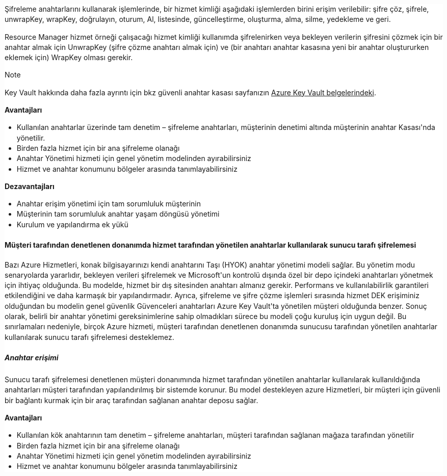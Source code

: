 Şifreleme anahtarlarını kullanarak işlemlerinde, bir hizmet kimliği aşağıdaki işlemlerden birini erişim verilebilir: şifre çöz, şifrele, unwrapKey, wrapKey, doğrulayın, oturum, Al, listesinde, güncelleştirme, oluşturma, alma, silme, yedekleme ve geri.

Resource Manager hizmet örneği çalışacağı hizmet kimliği kullanımda şifrelenirken veya bekleyen verilerin şifresini çözmek için bir anahtar almak için UnwrapKey (şifre çözme anahtarı almak için) ve (bir anahtarı anahtar kasasına yeni bir anahtar oluştururken eklemek için) WrapKey olması gerekir.


>[!NOTE] 
>Key Vault hakkında daha fazla ayrıntı için bkz güvenli anahtar kasası sayfanızın [Azure Key Vault belgelerindeki](https://docs.microsoft.com/azure/key-vault/key-vault-secure-your-key-vault). 

**Avantajları**

- Kullanılan anahtarlar üzerinde tam denetim – şifreleme anahtarları, müşterinin denetimi altında müşterinin anahtar Kasası'nda yönetilir.
- Birden fazla hizmet için bir ana şifreleme olanağı
- Anahtar Yönetimi hizmeti için genel yönetim modelinden ayırabilirsiniz
- Hizmet ve anahtar konumunu bölgeler arasında tanımlayabilirsiniz

**Dezavantajları**

- Anahtar erişim yönetimi için tam sorumluluk müşterinin
- Müşterinin tam sorumluluk anahtar yaşam döngüsü yönetimi
- Kurulum ve yapılandırma ek yükü

#### <a name="server-side-encryption-using-service-managed-keys-in-customer-controlled-hardware"></a>Müşteri tarafından denetlenen donanımda hizmet tarafından yönetilen anahtarlar kullanılarak sunucu tarafı şifrelemesi

Bazı Azure Hizmetleri, konak bilgisayarınızı kendi anahtarını Taşı (HYOK) anahtar yönetimi modeli sağlar. Bu yönetim modu senaryolarda yararlıdır, bekleyen verileri şifrelemek ve Microsoft'un kontrolü dışında özel bir depo içindeki anahtarları yönetmek için ihtiyaç olduğunda. Bu modelde, hizmet bir dış sitesinden anahtarı almanız gerekir. Performans ve kullanılabilirlik garantileri etkilendiğini ve daha karmaşık bir yapılandırmadır. Ayrıca, şifreleme ve şifre çözme işlemleri sırasında hizmet DEK erişiminiz olduğundan bu modelin genel güvenlik Güvenceleri anahtarları Azure Key Vault'ta yönetilen müşteri olduğunda benzer.  Sonuç olarak, belirli bir anahtar yönetimi gereksinimlerine sahip olmadıkları sürece bu modeli çoğu kuruluş için uygun değil. Bu sınırlamaları nedeniyle, birçok Azure hizmeti, müşteri tarafından denetlenen donanımda sunucusu tarafından yönetilen anahtarlar kullanılarak sunucu tarafı şifrelemesi desteklemez.

##### <a name="key-access"></a>Anahtar erişimi

Sunucu tarafı şifrelemesi denetlenen müşteri donanımında hizmet tarafından yönetilen anahtarlar kullanılarak kullanıldığında anahtarları müşteri tarafından yapılandırılmış bir sistemde korunur. Bu model destekleyen azure Hizmetleri, bir müşteri için güvenli bir bağlantı kurmak için bir araç tarafından sağlanan anahtar deposu sağlar.

**Avantajları**

- Kullanılan kök anahtarının tam denetim – şifreleme anahtarları, müşteri tarafından sağlanan mağaza tarafından yönetilir
- Birden fazla hizmet için bir ana şifreleme olanağı
- Anahtar Yönetimi hizmeti için genel yönetim modelinden ayırabilirsiniz
- Hizmet ve anahtar konumunu bölgeler arasında tanımlayabilirsiniz
